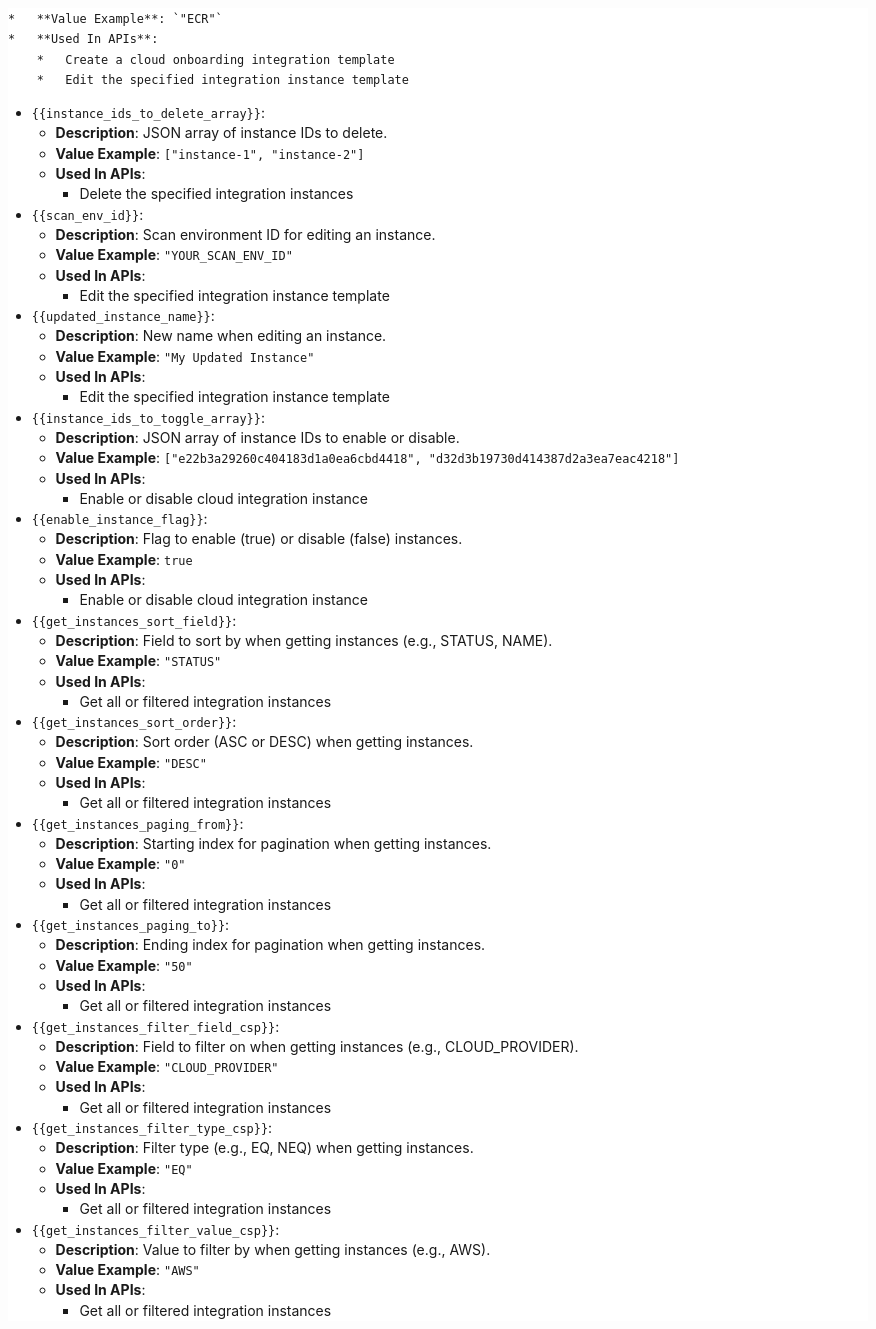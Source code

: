     *   **Value Example**: `"ECR"`
    *   **Used In APIs**:
        *   Create a cloud onboarding integration template
        *   Edit the specified integration instance template
*   `{{instance_ids_to_delete_array}}`:
    *   **Description**: JSON array of instance IDs to delete.
    *   **Value Example**: `["instance-1", "instance-2"]`
    *   **Used In APIs**:
        *   Delete the specified integration instances
*   `{{scan_env_id}}`:
    *   **Description**: Scan environment ID for editing an instance.
    *   **Value Example**: `"YOUR_SCAN_ENV_ID"`
    *   **Used In APIs**:
        *   Edit the specified integration instance template
*   `{{updated_instance_name}}`:
    *   **Description**: New name when editing an instance.
    *   **Value Example**: `"My Updated Instance"`
    *   **Used In APIs**:
        *   Edit the specified integration instance template
*   `{{instance_ids_to_toggle_array}}`:
    *   **Description**: JSON array of instance IDs to enable or disable.
    *   **Value Example**: `["e22b3a29260c404183d1a0ea6cbd4418", "d32d3b19730d414387d2a3ea7eac4218"]`
    *   **Used In APIs**:
        *   Enable or disable cloud integration instance
*   `{{enable_instance_flag}}`:
    *   **Description**: Flag to enable (true) or disable (false) instances.
    *   **Value Example**: `true`
    *   **Used In APIs**:
        *   Enable or disable cloud integration instance
*   `{{get_instances_sort_field}}`:
    *   **Description**: Field to sort by when getting instances (e.g., STATUS, NAME).
    *   **Value Example**: `"STATUS"`
    *   **Used In APIs**:
        *   Get all or filtered integration instances
*   `{{get_instances_sort_order}}`:
    *   **Description**: Sort order (ASC or DESC) when getting instances.
    *   **Value Example**: `"DESC"`
    *   **Used In APIs**:
        *   Get all or filtered integration instances
*   `{{get_instances_paging_from}}`:
    *   **Description**: Starting index for pagination when getting instances.
    *   **Value Example**: `"0"`
    *   **Used In APIs**:
        *   Get all or filtered integration instances
*   `{{get_instances_paging_to}}`:
    *   **Description**: Ending index for pagination when getting instances.
    *   **Value Example**: `"50"`
    *   **Used In APIs**:
        *   Get all or filtered integration instances
*   `{{get_instances_filter_field_csp}}`:
    *   **Description**: Field to filter on when getting instances (e.g., CLOUD_PROVIDER).
    *   **Value Example**: `"CLOUD_PROVIDER"`
    *   **Used In APIs**:
        *   Get all or filtered integration instances
*   `{{get_instances_filter_type_csp}}`:
    *   **Description**: Filter type (e.g., EQ, NEQ) when getting instances.
    *   **Value Example**: `"EQ"`
    *   **Used In APIs**:
        *   Get all or filtered integration instances
*   `{{get_instances_filter_value_csp}}`:
    *   **Description**: Value to filter by when getting instances (e.g., AWS).
    *   **Value Example**: `"AWS"`
    *   **Used In APIs**:
        *   Get all or filtered integration instances